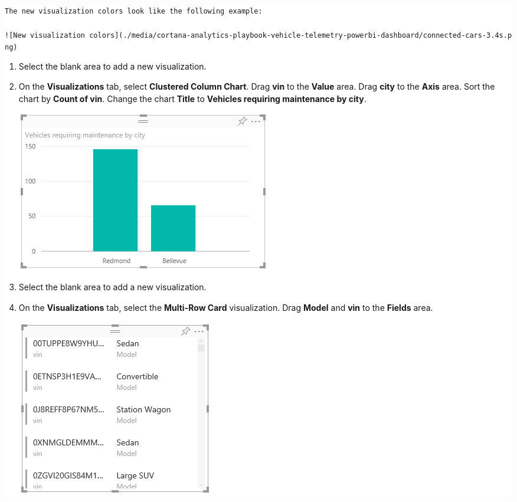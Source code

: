     The new visualization colors look like the following example:

    ![New visualization colors](./media/cortana-analytics-playbook-vehicle-telemetry-powerbi-dashboard/connected-cars-3.4s.png)  

1. Select the blank area to add a new visualization.  

1. On the **Visualizations** tab, select **Clustered Column Chart**. Drag **vin** to the **Value** area. Drag **city** to the **Axis** area. Sort the chart by **Count of vin**. Change the chart **Title** to **Vehicles requiring maintenance by city**.

    ![Vehicles requiring maintenance by city](./media/cortana-analytics-playbook-vehicle-telemetry-powerbi-dashboard/connected-cars-3.4t.png)  

1. Select the blank area to add a new visualization.  

1. On the **Visualizations** tab, select the **Multi-Row Card** visualization. Drag **Model** and **vin** to the **Fields** area.

    ![Multi-Row Card](./media/cortana-analytics-playbook-vehicle-telemetry-powerbi-dashboard/connected-cars-3.4u.png)    
